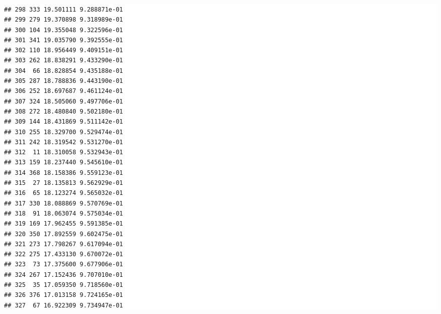     ## 298 333 19.501111 9.288871e-01
    ## 299 279 19.370898 9.318989e-01
    ## 300 104 19.355048 9.322596e-01
    ## 301 341 19.035790 9.392555e-01
    ## 302 110 18.956449 9.409151e-01
    ## 303 262 18.838291 9.433290e-01
    ## 304  66 18.828854 9.435188e-01
    ## 305 287 18.788836 9.443190e-01
    ## 306 252 18.697687 9.461124e-01
    ## 307 324 18.505060 9.497706e-01
    ## 308 272 18.480840 9.502180e-01
    ## 309 144 18.431869 9.511142e-01
    ## 310 255 18.329700 9.529474e-01
    ## 311 242 18.319542 9.531270e-01
    ## 312  11 18.310058 9.532943e-01
    ## 313 159 18.237440 9.545610e-01
    ## 314 368 18.158386 9.559123e-01
    ## 315  27 18.135813 9.562929e-01
    ## 316  65 18.123274 9.565032e-01
    ## 317 330 18.088869 9.570769e-01
    ## 318  91 18.063074 9.575034e-01
    ## 319 169 17.962455 9.591385e-01
    ## 320 350 17.892559 9.602475e-01
    ## 321 273 17.798267 9.617094e-01
    ## 322 275 17.433130 9.670072e-01
    ## 323  73 17.375600 9.677906e-01
    ## 324 267 17.152436 9.707010e-01
    ## 325  35 17.059350 9.718560e-01
    ## 326 376 17.013158 9.724165e-01
    ## 327  67 16.922309 9.734947e-01